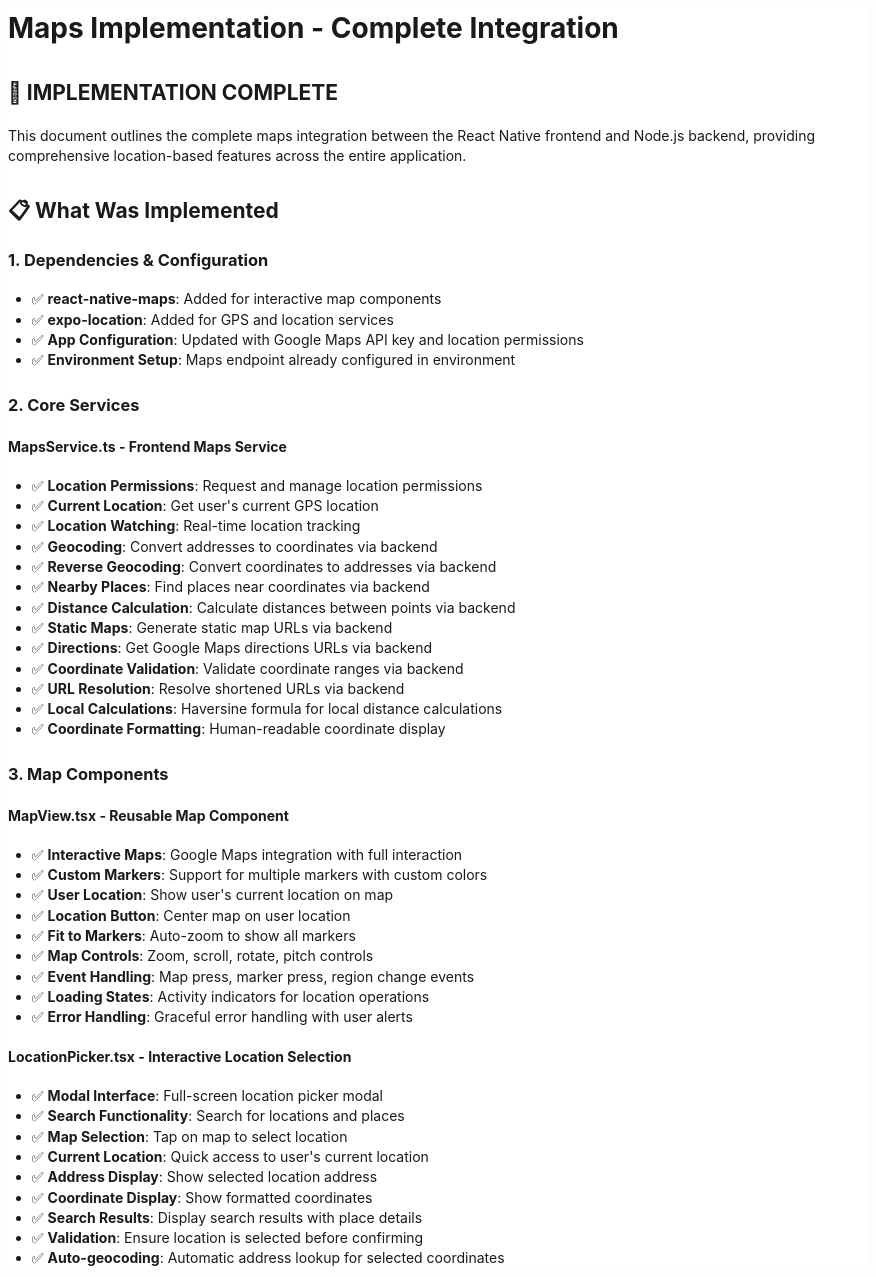 # Maps Implementation - Complete Integration

## 🎯 **IMPLEMENTATION COMPLETE**

This document outlines the complete maps integration between the React Native frontend and Node.js backend, providing comprehensive location-based features across the entire application.

## 📋 **What Was Implemented**

### **1. Dependencies & Configuration**
- ✅ **react-native-maps**: Added for interactive map components
- ✅ **expo-location**: Added for GPS and location services
- ✅ **App Configuration**: Updated with Google Maps API key and location permissions
- ✅ **Environment Setup**: Maps endpoint already configured in environment

### **2. Core Services**

#### **MapsService.ts** - Frontend Maps Service
- ✅ **Location Permissions**: Request and manage location permissions
- ✅ **Current Location**: Get user's current GPS location
- ✅ **Location Watching**: Real-time location tracking
- ✅ **Geocoding**: Convert addresses to coordinates via backend
- ✅ **Reverse Geocoding**: Convert coordinates to addresses via backend
- ✅ **Nearby Places**: Find places near coordinates via backend
- ✅ **Distance Calculation**: Calculate distances between points via backend
- ✅ **Static Maps**: Generate static map URLs via backend
- ✅ **Directions**: Get Google Maps directions URLs via backend
- ✅ **Coordinate Validation**: Validate coordinate ranges via backend
- ✅ **URL Resolution**: Resolve shortened URLs via backend
- ✅ **Local Calculations**: Haversine formula for local distance calculations
- ✅ **Coordinate Formatting**: Human-readable coordinate display

### **3. Map Components**

#### **MapView.tsx** - Reusable Map Component
- ✅ **Interactive Maps**: Google Maps integration with full interaction
- ✅ **Custom Markers**: Support for multiple markers with custom colors
- ✅ **User Location**: Show user's current location on map
- ✅ **Location Button**: Center map on user location
- ✅ **Fit to Markers**: Auto-zoom to show all markers
- ✅ **Map Controls**: Zoom, scroll, rotate, pitch controls
- ✅ **Event Handling**: Map press, marker press, region change events
- ✅ **Loading States**: Activity indicators for location operations
- ✅ **Error Handling**: Graceful error handling with user alerts

#### **LocationPicker.tsx** - Interactive Location Selection
- ✅ **Modal Interface**: Full-screen location picker modal
- ✅ **Search Functionality**: Search for locations and places
- ✅ **Map Selection**: Tap on map to select location
- ✅ **Current Location**: Quick access to user's current location
- ✅ **Address Display**: Show selected location address
- ✅ **Coordinate Display**: Show formatted coordinates
- ✅ **Search Results**: Display search results with place details
- ✅ **Validation**: Ensure location is selected before confirming
- ✅ **Auto-geocoding**: Automatic address lookup for selected coordinates
